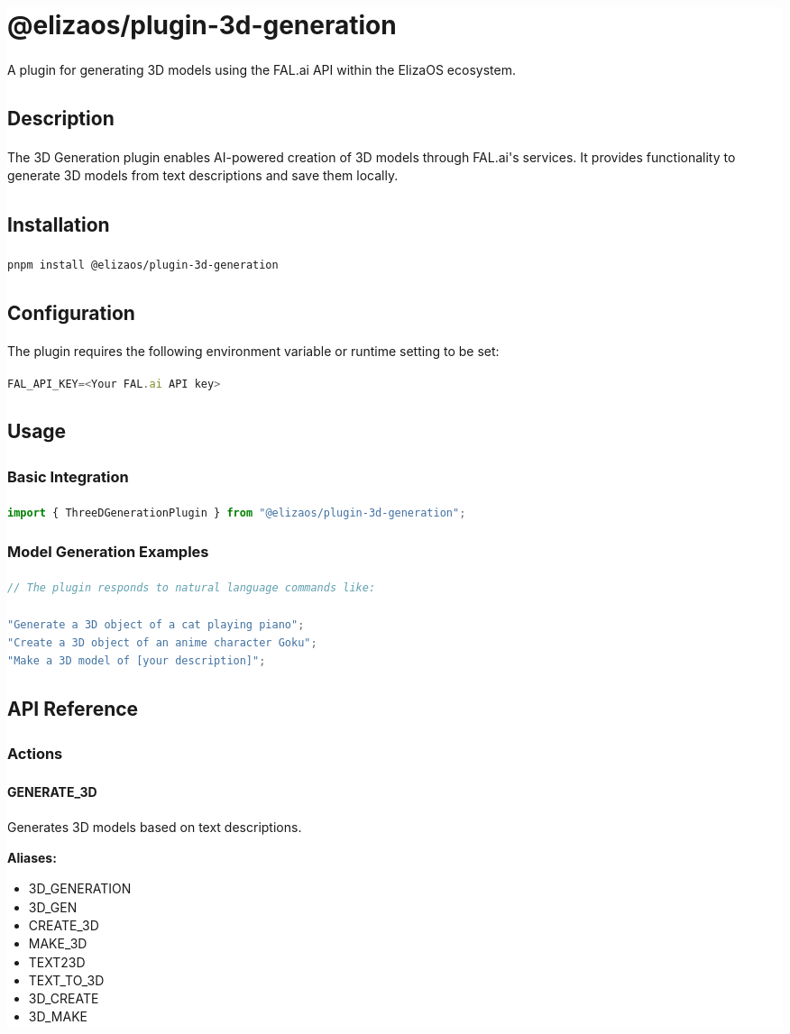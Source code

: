 # @elizaos/plugin-3d-generation

A plugin for generating 3D models using the FAL.ai API within the ElizaOS ecosystem.

## Description

The 3D Generation plugin enables AI-powered creation of 3D models through FAL.ai's services. It provides functionality to generate 3D models from text descriptions and save them locally.

## Installation

```bash
pnpm install @elizaos/plugin-3d-generation
```

## Configuration

The plugin requires the following environment variable or runtime setting to be set:

```typescript
FAL_API_KEY=<Your FAL.ai API key>
```

## Usage

### Basic Integration

```typescript
import { ThreeDGenerationPlugin } from "@elizaos/plugin-3d-generation";
```

### Model Generation Examples

```typescript
// The plugin responds to natural language commands like:

"Generate a 3D object of a cat playing piano";
"Create a 3D object of an anime character Goku";
"Make a 3D model of [your description]";
```

## API Reference

### Actions

#### GENERATE_3D

Generates 3D models based on text descriptions.

**Aliases:**

- 3D_GENERATION
- 3D_GEN
- CREATE_3D
- MAKE_3D
- TEXT23D
- TEXT_TO_3D
- 3D_CREATE
- 3D_MAKE
